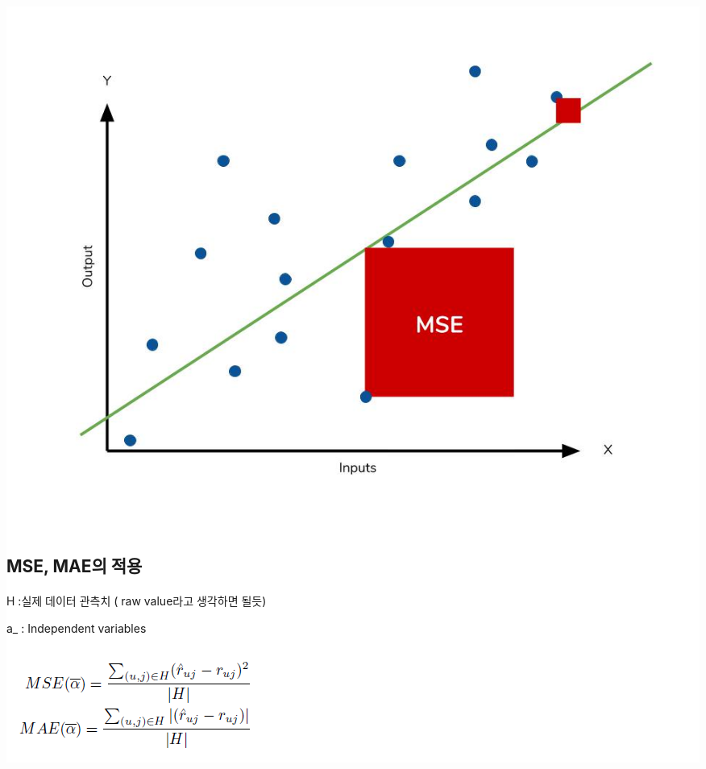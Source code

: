 
<img src="/assets/img/202101/0126-CH6/7.jpg">  


## MSE, MAE의 적용

H :실제 데이터 관측치 ( raw value라고 생각하면 될듯)

a_ : Independent variables

<img src="/assets/img/202101/0126-CH6/8.jpg">  

